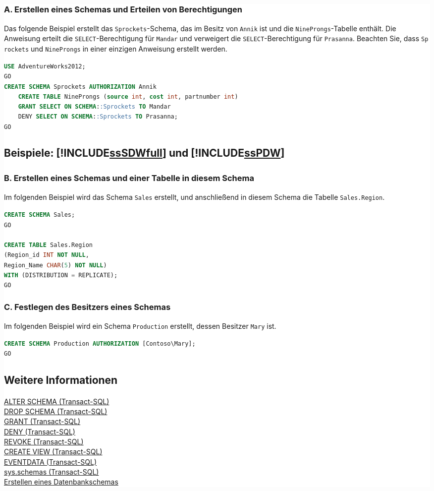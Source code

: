 ### <a name="a-creating-a-schema-and-granting-permissions"></a>A. Erstellen eines Schemas und Erteilen von Berechtigungen  
 Das folgende Beispiel erstellt das `Sprockets`-Schema, das im Besitz von `Annik` ist und die `NineProngs`-Tabelle enthält. Die Anweisung erteilt die `SELECT`-Berechtigung für `Mandar` und verweigert die `SELECT`-Berechtigung für `Prasanna`. Beachten Sie, dass `Sprockets` und `NineProngs` in einer einzigen Anweisung erstellt werden.  
  
```sql  
USE AdventureWorks2012;  
GO  
CREATE SCHEMA Sprockets AUTHORIZATION Annik  
    CREATE TABLE NineProngs (source int, cost int, partnumber int)  
    GRANT SELECT ON SCHEMA::Sprockets TO Mandar  
    DENY SELECT ON SCHEMA::Sprockets TO Prasanna;  
GO   
```  
  
## <a name="examples-sssdwfull-and-sspdw"></a>Beispiele: [!INCLUDE[ssSDWfull](../../includes/sssdwfull-md.md)] und [!INCLUDE[ssPDW](../../includes/sspdw-md.md)]  
  
### <a name="b-creating-a-schema-and-a-table-in-the-schema"></a>B. Erstellen eines Schemas und einer Tabelle in diesem Schema  
 Im folgenden Beispiel wird das Schema `Sales` erstellt, und anschließend in diesem Schema die Tabelle `Sales.Region`.  
  
```sql  
CREATE SCHEMA Sales;  
GO
  
CREATE TABLE Sales.Region   
(Region_id INT NOT NULL,  
Region_Name CHAR(5) NOT NULL)  
WITH (DISTRIBUTION = REPLICATE);  
GO  
```  
  
### <a name="c-setting-the-owner-of-a-schema"></a>C. Festlegen des Besitzers eines Schemas  
 Im folgenden Beispiel wird ein Schema `Production` erstellt, dessen Besitzer `Mary` ist.  
  
```sql  
CREATE SCHEMA Production AUTHORIZATION [Contoso\Mary];  
GO  
```  
  
## <a name="see-also"></a>Weitere Informationen  
 [ALTER SCHEMA &#40;Transact-SQL&#41;](../../t-sql/statements/alter-schema-transact-sql.md)   
 [DROP SCHEMA &#40;Transact-SQL&#41;](../../t-sql/statements/drop-schema-transact-sql.md)   
 [GRANT &#40;Transact-SQL&#41;](../../t-sql/statements/grant-transact-sql.md)   
 [DENY &#40;Transact-SQL&#41;](../../t-sql/statements/deny-transact-sql.md)   
 [REVOKE &#40;Transact-SQL&#41;](../../t-sql/statements/revoke-transact-sql.md)   
 [CREATE VIEW &#40;Transact-SQL&#41;](../../t-sql/statements/create-view-transact-sql.md)   
 [EVENTDATA &#40;Transact-SQL&#41;](../../t-sql/functions/eventdata-transact-sql.md)   
 [sys.schemas &#40;Transact-SQL&#41;](../../relational-databases/system-catalog-views/schemas-catalog-views-sys-schemas.md)   
 [Erstellen eines Datenbankschemas](../../relational-databases/security/authentication-access/create-a-database-schema.md)  
  
  


